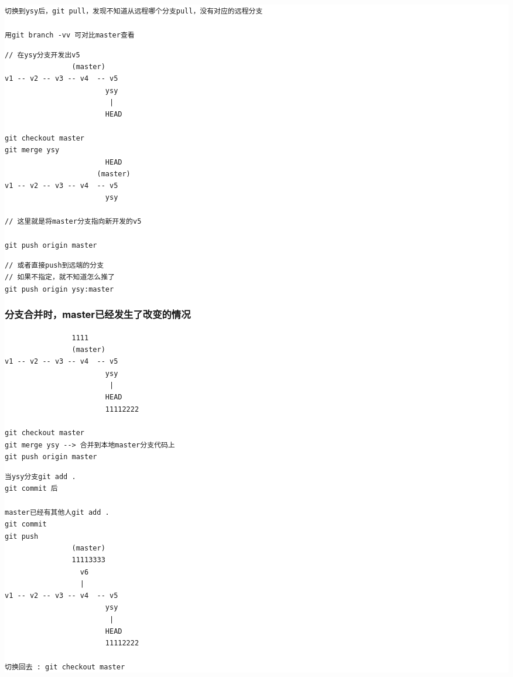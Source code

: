 ```
切换到ysy后，git pull，发现不知道从远程哪个分支pull，没有对应的远程分支

用git branch -vv 可对比master查看
```

```
// 在ysy分支开发出v5
                (master)
v1 -- v2 -- v3 -- v4  -- v5
                        ysy  
                         |
                        HEAD

git checkout master
git merge ysy
                        HEAD
                      (master)
v1 -- v2 -- v3 -- v4  -- v5
                        ysy  

// 这里就是将master分支指向新开发的v5

git push origin master
```

```
// 或者直接push到远端的分支
// 如果不指定，就不知道怎么推了
git push origin ysy:master
```

### 分支合并时，master已经发生了改变的情况


```     
                1111
                (master)
v1 -- v2 -- v3 -- v4  -- v5
                        ysy  
                         |
                        HEAD
                        11112222

git checkout master 
git merge ysy --> 合并到本地master分支代码上
git push origin master
```

```
当ysy分支git add .
git commit 后

master已经有其他人git add .
git commit 
git push 
                (master)
                11113333
                  v6  
                  |
v1 -- v2 -- v3 -- v4  -- v5
                        ysy  
                         |
                        HEAD
                        11112222

切换回去 : git checkout master
```